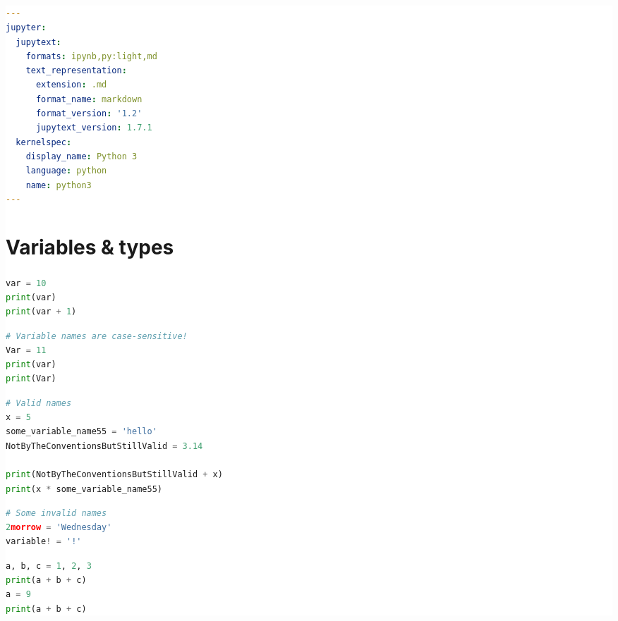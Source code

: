 ```yaml
---
jupyter:
  jupytext:
    formats: ipynb,py:light,md
    text_representation:
      extension: .md
      format_name: markdown
      format_version: '1.2'
      jupytext_version: 1.7.1
  kernelspec:
    display_name: Python 3
    language: python
    name: python3
---
```


# Variables & types

```python
var = 10
print(var)
print(var + 1)
```

```python
# Variable names are case-sensitive!
Var = 11
print(var)
print(Var)
```

```python
# Valid names
x = 5
some_variable_name55 = 'hello'
NotByTheConventionsButStillValid = 3.14

print(NotByTheConventionsButStillValid + x)
print(x * some_variable_name55)
```

```python
# Some invalid names
2morrow = 'Wednesday'
variable! = '!'
```

```python
a, b, c = 1, 2, 3
print(a + b + c)
a = 9
print(a + b + c)
```
